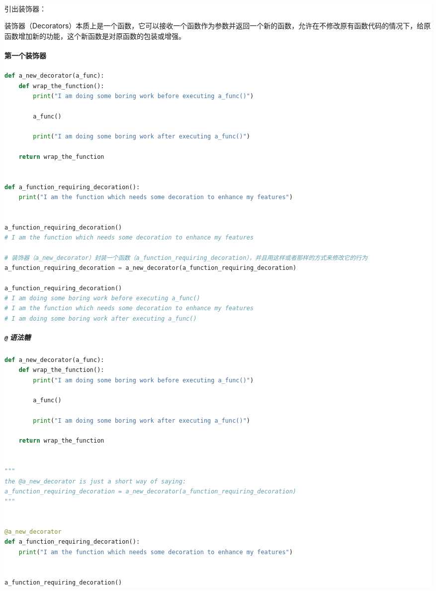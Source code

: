 引出装饰器：

装饰器（Decorators）本质上是一个函数，它可以接收一个函数作为参数并返回一个新的函数，允许在不修改原有函数代码的情况下，给原函数增加新的功能，这个新函数是对原函数的包装或增强。

#### 第一个装饰器

```python
def a_new_decorator(a_func):
    def wrap_the_function():
        print("I am doing some boring work before executing a_func()")

        a_func()

        print("I am doing some boring work after executing a_func()")

    return wrap_the_function


def a_function_requiring_decoration():
    print("I am the function which needs some decoration to enhance my features")


a_function_requiring_decoration()
# I am the function which needs some decoration to enhance my features

# 装饰器（a_new_decorator）封装一个函数（a_function_requiring_decoration），并且用这样或者那样的方式来修改它的行为
a_function_requiring_decoration = a_new_decorator(a_function_requiring_decoration)

a_function_requiring_decoration()
# I am doing some boring work before executing a_func()
# I am the function which needs some decoration to enhance my features
# I am doing some boring work after executing a_func()
```

##### `@` 语法糖

```python
def a_new_decorator(a_func):
    def wrap_the_function():
        print("I am doing some boring work before executing a_func()")

        a_func()

        print("I am doing some boring work after executing a_func()")

    return wrap_the_function


"""
the @a_new_decorator is just a short way of saying:
a_function_requiring_decoration = a_new_decorator(a_function_requiring_decoration)
"""


@a_new_decorator
def a_function_requiring_decoration():
    print("I am the function which needs some decoration to enhance my features")


a_function_requiring_decoration()

```
